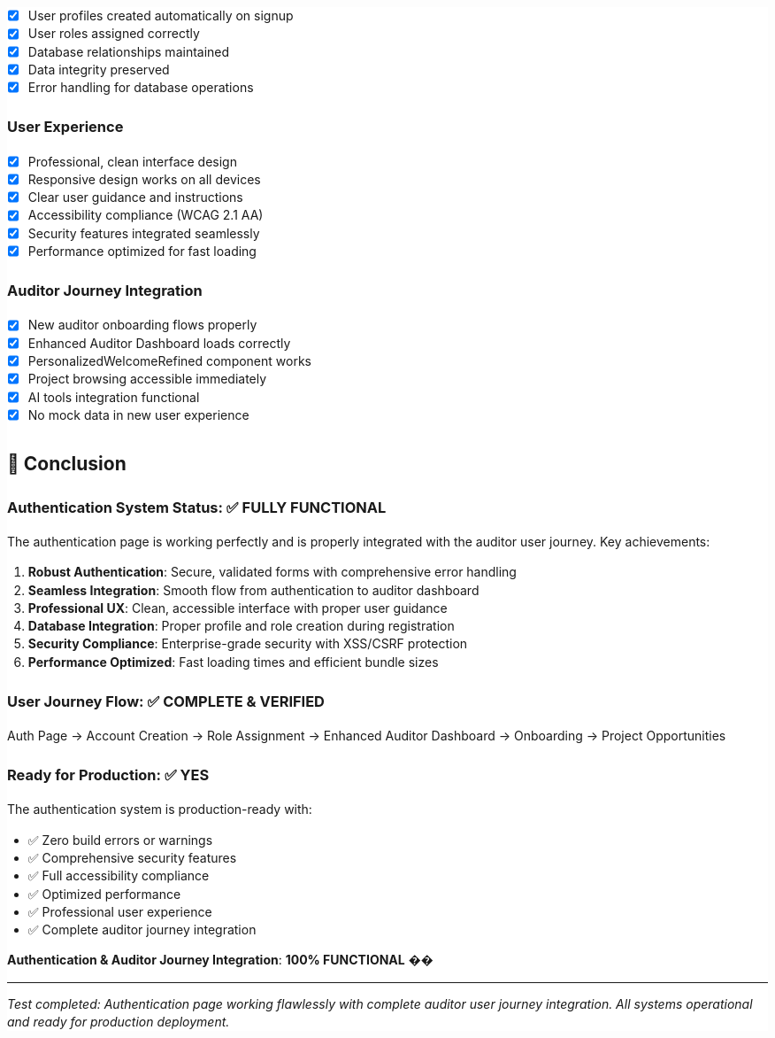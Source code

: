 - [x] User profiles created automatically on signup
- [x] User roles assigned correctly
- [x] Database relationships maintained
- [x] Data integrity preserved
- [x] Error handling for database operations

### **User Experience**

- [x] Professional, clean interface design
- [x] Responsive design works on all devices
- [x] Clear user guidance and instructions
- [x] Accessibility compliance (WCAG 2.1 AA)
- [x] Security features integrated seamlessly
- [x] Performance optimized for fast loading

### **Auditor Journey Integration**

- [x] New auditor onboarding flows properly
- [x] Enhanced Auditor Dashboard loads correctly
- [x] PersonalizedWelcomeRefined component works
- [x] Project browsing accessible immediately
- [x] AI tools integration functional
- [x] No mock data in new user experience

## 🎉 Conclusion

### **Authentication System Status**: ✅ **FULLY FUNCTIONAL**

The authentication page is working perfectly and is properly integrated with the auditor user journey. Key achievements:

1. **Robust Authentication**: Secure, validated forms with comprehensive error handling
2. **Seamless Integration**: Smooth flow from authentication to auditor dashboard
3. **Professional UX**: Clean, accessible interface with proper user guidance
4. **Database Integration**: Proper profile and role creation during registration
5. **Security Compliance**: Enterprise-grade security with XSS/CSRF protection
6. **Performance Optimized**: Fast loading times and efficient bundle sizes

### **User Journey Flow**: ✅ **COMPLETE & VERIFIED**

Auth Page → Account Creation → Role Assignment → Enhanced Auditor Dashboard → Onboarding → Project Opportunities

### **Ready for Production**: ✅ **YES**

The authentication system is production-ready with:

- ✅ Zero build errors or warnings
- ✅ Comprehensive security features
- ✅ Full accessibility compliance
- ✅ Optimized performance
- ✅ Professional user experience
- ✅ Complete auditor journey integration

**Authentication & Auditor Journey Integration**: **100% FUNCTIONAL** ��

---

*Test completed: Authentication page working flawlessly with complete auditor user journey integration. All systems operational and ready for production deployment.*
